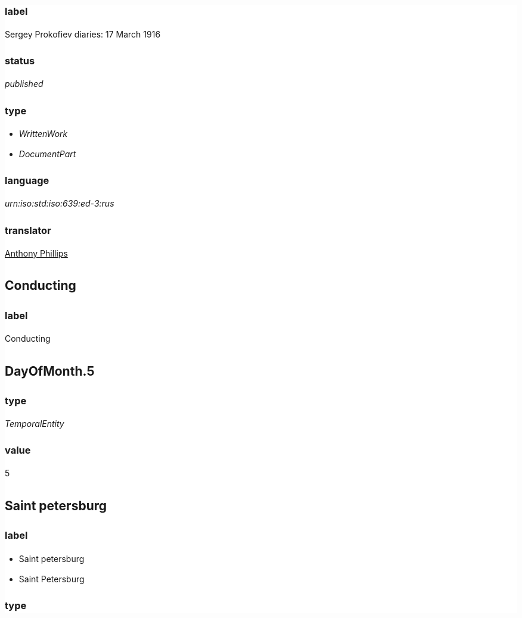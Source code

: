 ### label


Sergey Prokofiev diaries: 17 March 1916

### status


*published*

### type

 - *WrittenWork*

 - *DocumentPart*

### language


*urn:iso:std:iso:639:ed-3:rus*

### translator


[Anthony Phillips](#Anthony-Phillips)

## Conducting

### label


Conducting

## DayOfMonth.5

### type


*TemporalEntity*

### value


5

## Saint petersburg

### label

 - Saint petersburg

 - Saint Petersburg

### type
